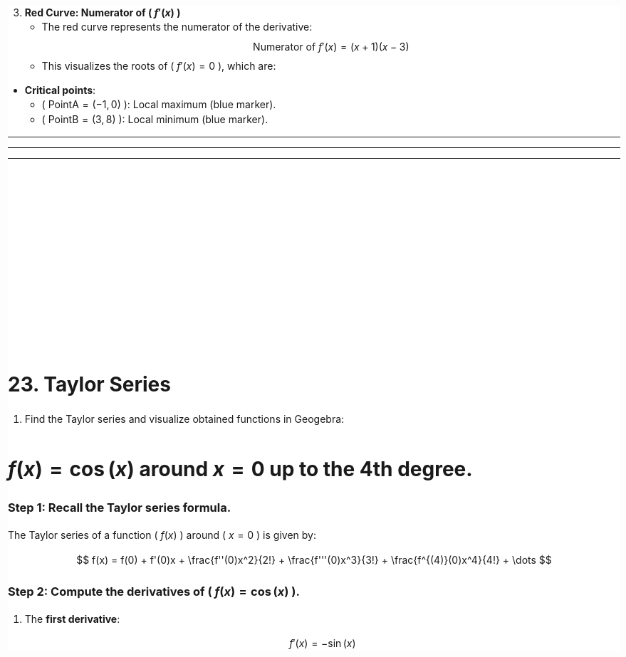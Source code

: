 3. **Red Curve: Numerator of \( $f'(x)$ \)**
    - The red curve represents the numerator of the derivative:
        $$
        \text{Numerator of } f'(x) = (x+1)(x-3)
        $$
    - This visualizes the roots of \( $f'(x) = 0$ \), which are:

-   **Critical points**:
    -   \( $\text{PointA} = (-1, 0)$ \): Local maximum (blue marker).
    -   \( $\text{PointB} = (3, 8)$ \): Local minimum (blue marker).

---

---

---

<br>
<br>
<br>
<br>
<br>
<br>
<br>
<br>
<br>
<br>
<br>
<br>

# 23. Taylor Series

1. Find the Taylor series and visualize obtained functions in Geogebra:

# $f(x) = \cos(x)$ around $x = 0$ up to the 4th degree.

### **Step 1: Recall the Taylor series formula.**

The Taylor series of a function \( $f(x)$ \) around \( $x = 0$ \) is given by:

$$
f(x) = f(0) + f'(0)x + \frac{f''(0)x^2}{2!} + \frac{f'''(0)x^3}{3!} + \frac{f^{(4)}(0)x^4}{4!} + \dots
$$

### **Step 2: Compute the derivatives of \( $f(x) = \cos(x)$ \).**

1. The **first derivative**:

    $$
    f'(x) = -\sin(x)
    $$
